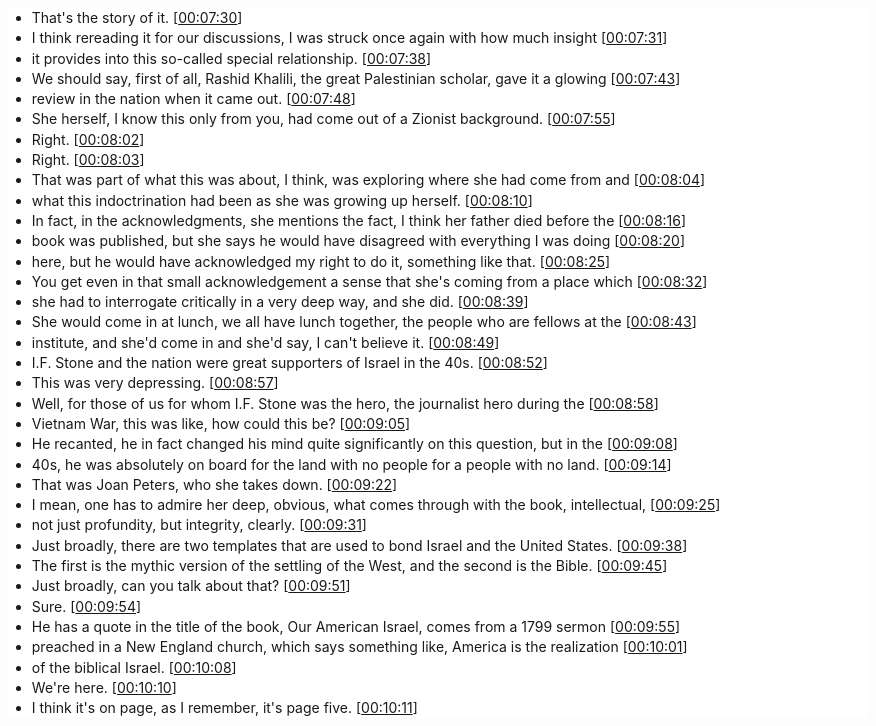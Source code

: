 *  That's the story of it. [[00:07:30](https://www.youtube.com/watch?v=9gwJ-SfrIuQ&t=450.52s)]
*  I think rereading it for our discussions, I was struck once again with how much insight [[00:07:31](https://www.youtube.com/watch?v=9gwJ-SfrIuQ&t=451.76s)]
*  it provides into this so-called special relationship. [[00:07:38](https://www.youtube.com/watch?v=9gwJ-SfrIuQ&t=458.59999999999997s)]
*  We should say, first of all, Rashid Khalili, the great Palestinian scholar, gave it a glowing [[00:07:43](https://www.youtube.com/watch?v=9gwJ-SfrIuQ&t=463.28s)]
*  review in the nation when it came out. [[00:07:48](https://www.youtube.com/watch?v=9gwJ-SfrIuQ&t=468.67999999999995s)]
*  She herself, I know this only from you, had come out of a Zionist background. [[00:07:55](https://www.youtube.com/watch?v=9gwJ-SfrIuQ&t=475.64s)]
*  Right. [[00:08:02](https://www.youtube.com/watch?v=9gwJ-SfrIuQ&t=482.11999999999995s)]
*  Right. [[00:08:03](https://www.youtube.com/watch?v=9gwJ-SfrIuQ&t=483.11999999999995s)]
*  That was part of what this was about, I think, was exploring where she had come from and [[00:08:04](https://www.youtube.com/watch?v=9gwJ-SfrIuQ&t=484.11999999999995s)]
*  what this indoctrination had been as she was growing up herself. [[00:08:10](https://www.youtube.com/watch?v=9gwJ-SfrIuQ&t=490.47999999999996s)]
*  In fact, in the acknowledgments, she mentions the fact, I think her father died before the [[00:08:16](https://www.youtube.com/watch?v=9gwJ-SfrIuQ&t=496.0s)]
*  book was published, but she says he would have disagreed with everything I was doing [[00:08:20](https://www.youtube.com/watch?v=9gwJ-SfrIuQ&t=500.71999999999997s)]
*  here, but he would have acknowledged my right to do it, something like that. [[00:08:25](https://www.youtube.com/watch?v=9gwJ-SfrIuQ&t=505.08s)]
*  You get even in that small acknowledgement a sense that she's coming from a place which [[00:08:32](https://www.youtube.com/watch?v=9gwJ-SfrIuQ&t=512.48s)]
*  she had to interrogate critically in a very deep way, and she did. [[00:08:39](https://www.youtube.com/watch?v=9gwJ-SfrIuQ&t=519.0s)]
*  She would come in at lunch, we all have lunch together, the people who are fellows at the [[00:08:43](https://www.youtube.com/watch?v=9gwJ-SfrIuQ&t=523.68s)]
*  institute, and she'd come in and she'd say, I can't believe it. [[00:08:49](https://www.youtube.com/watch?v=9gwJ-SfrIuQ&t=529.52s)]
*  I.F. Stone and the nation were great supporters of Israel in the 40s. [[00:08:52](https://www.youtube.com/watch?v=9gwJ-SfrIuQ&t=532.9599999999999s)]
*  This was very depressing. [[00:08:57](https://www.youtube.com/watch?v=9gwJ-SfrIuQ&t=537.24s)]
*  Well, for those of us for whom I.F. Stone was the hero, the journalist hero during the [[00:08:58](https://www.youtube.com/watch?v=9gwJ-SfrIuQ&t=538.24s)]
*  Vietnam War, this was like, how could this be? [[00:09:05](https://www.youtube.com/watch?v=9gwJ-SfrIuQ&t=545.64s)]
*  He recanted, he in fact changed his mind quite significantly on this question, but in the [[00:09:08](https://www.youtube.com/watch?v=9gwJ-SfrIuQ&t=548.36s)]
*  40s, he was absolutely on board for the land with no people for a people with no land. [[00:09:14](https://www.youtube.com/watch?v=9gwJ-SfrIuQ&t=554.5600000000001s)]
*  That was Joan Peters, who she takes down. [[00:09:22](https://www.youtube.com/watch?v=9gwJ-SfrIuQ&t=562.5600000000001s)]
*  I mean, one has to admire her deep, obvious, what comes through with the book, intellectual, [[00:09:25](https://www.youtube.com/watch?v=9gwJ-SfrIuQ&t=565.0s)]
*  not just profundity, but integrity, clearly. [[00:09:31](https://www.youtube.com/watch?v=9gwJ-SfrIuQ&t=571.68s)]
*  Just broadly, there are two templates that are used to bond Israel and the United States. [[00:09:38](https://www.youtube.com/watch?v=9gwJ-SfrIuQ&t=578.2399999999999s)]
*  The first is the mythic version of the settling of the West, and the second is the Bible. [[00:09:45](https://www.youtube.com/watch?v=9gwJ-SfrIuQ&t=585.0s)]
*  Just broadly, can you talk about that? [[00:09:51](https://www.youtube.com/watch?v=9gwJ-SfrIuQ&t=591.88s)]
*  Sure. [[00:09:54](https://www.youtube.com/watch?v=9gwJ-SfrIuQ&t=594.0799999999999s)]
*  He has a quote in the title of the book, Our American Israel, comes from a 1799 sermon [[00:09:55](https://www.youtube.com/watch?v=9gwJ-SfrIuQ&t=595.08s)]
*  preached in a New England church, which says something like, America is the realization [[00:10:01](https://www.youtube.com/watch?v=9gwJ-SfrIuQ&t=601.9200000000001s)]
*  of the biblical Israel. [[00:10:08](https://www.youtube.com/watch?v=9gwJ-SfrIuQ&t=608.84s)]
*  We're here. [[00:10:10](https://www.youtube.com/watch?v=9gwJ-SfrIuQ&t=610.44s)]
*  I think it's on page, as I remember, it's page five. [[00:10:11](https://www.youtube.com/watch?v=9gwJ-SfrIuQ&t=611.9200000000001s)]